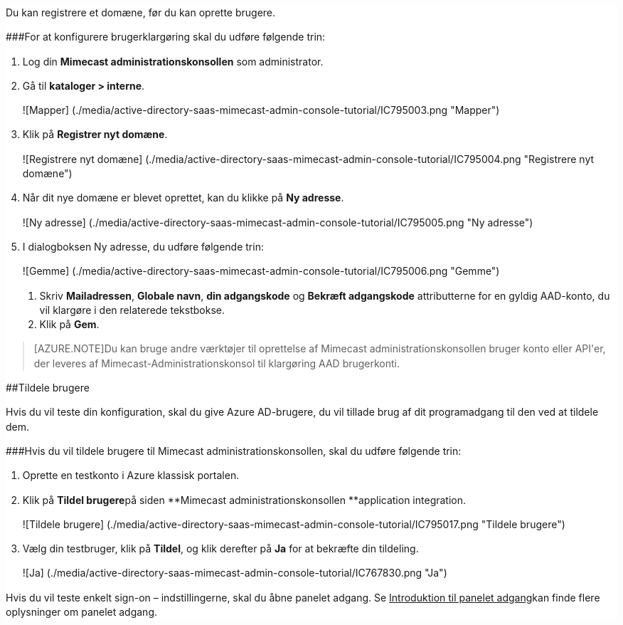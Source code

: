 Du kan registrere et domæne, før du kan oprette brugere.

###<a name="to-configure-user-provisioning-perform-the-following-steps"></a>For at konfigurere brugerklargøring skal du udføre følgende trin:

1.  Log din **Mimecast administrationskonsollen** som administrator.

2.  Gå til **kataloger \> interne**.

    ![Mapper] (./media/active-directory-saas-mimecast-admin-console-tutorial/IC795003.png "Mapper")

3.  Klik på **Registrer nyt domæne**.

    ![Registrere nyt domæne] (./media/active-directory-saas-mimecast-admin-console-tutorial/IC795004.png "Registrere nyt domæne")

4.  Når dit nye domæne er blevet oprettet, kan du klikke på **Ny adresse**.

    ![Ny adresse] (./media/active-directory-saas-mimecast-admin-console-tutorial/IC795005.png "Ny adresse")

5.  I dialogboksen Ny adresse, du udføre følgende trin:

    ![Gemme] (./media/active-directory-saas-mimecast-admin-console-tutorial/IC795006.png "Gemme")

    1.  Skriv **Mailadressen**, **Globale navn**, **din adgangskode** og **Bekræft adgangskode** attributterne for en gyldig AAD-konto, du vil klargøre i den relaterede tekstbokse.
    2.  Klik på **Gem**.

>[AZURE.NOTE]Du kan bruge andre værktøjer til oprettelse af Mimecast administrationskonsollen bruger konto eller API'er, der leveres af Mimecast-Administrationskonsol til klargøring AAD brugerkonti.

##<a name="assigning-users"></a>Tildele brugere
  
Hvis du vil teste din konfiguration, skal du give Azure AD-brugere, du vil tillade brug af dit programadgang til den ved at tildele dem.

###<a name="to-assign-users-to-mimecast-admin-console-perform-the-following-steps"></a>Hvis du vil tildele brugere til Mimecast administrationskonsollen, skal du udføre følgende trin:

1.  Oprette en testkonto i Azure klassisk portalen.

2.  Klik på **Tildel brugere**på siden **Mimecast administrationskonsollen **application integration.

    ![Tildele brugere] (./media/active-directory-saas-mimecast-admin-console-tutorial/IC795017.png "Tildele brugere")

3.  Vælg din testbruger, klik på **Tildel**, og klik derefter på **Ja** for at bekræfte din tildeling.

    ![Ja] (./media/active-directory-saas-mimecast-admin-console-tutorial/IC767830.png "Ja")
  
Hvis du vil teste enkelt sign-on – indstillingerne, skal du åbne panelet adgang. Se [Introduktion til panelet adgang](active-directory-saas-access-panel-introduction.md)kan finde flere oplysninger om panelet adgang.